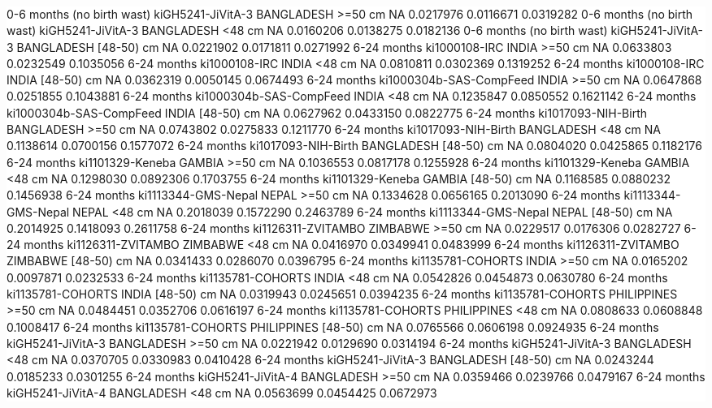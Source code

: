 0-6 months (no birth wast)    kiGH5241-JiVitA-3         BANGLADESH    >=50 cm              NA                0.0217976   0.0116671   0.0319282
0-6 months (no birth wast)    kiGH5241-JiVitA-3         BANGLADESH    <48 cm               NA                0.0160206   0.0138275   0.0182136
0-6 months (no birth wast)    kiGH5241-JiVitA-3         BANGLADESH    [48-50) cm           NA                0.0221902   0.0171811   0.0271992
6-24 months                   ki1000108-IRC             INDIA         >=50 cm              NA                0.0633803   0.0232549   0.1035056
6-24 months                   ki1000108-IRC             INDIA         <48 cm               NA                0.0810811   0.0302369   0.1319252
6-24 months                   ki1000108-IRC             INDIA         [48-50) cm           NA                0.0362319   0.0050145   0.0674493
6-24 months                   ki1000304b-SAS-CompFeed   INDIA         >=50 cm              NA                0.0647868   0.0251855   0.1043881
6-24 months                   ki1000304b-SAS-CompFeed   INDIA         <48 cm               NA                0.1235847   0.0850552   0.1621142
6-24 months                   ki1000304b-SAS-CompFeed   INDIA         [48-50) cm           NA                0.0627962   0.0433150   0.0822775
6-24 months                   ki1017093-NIH-Birth       BANGLADESH    >=50 cm              NA                0.0743802   0.0275833   0.1211770
6-24 months                   ki1017093-NIH-Birth       BANGLADESH    <48 cm               NA                0.1138614   0.0700156   0.1577072
6-24 months                   ki1017093-NIH-Birth       BANGLADESH    [48-50) cm           NA                0.0804020   0.0425865   0.1182176
6-24 months                   ki1101329-Keneba          GAMBIA        >=50 cm              NA                0.1036553   0.0817178   0.1255928
6-24 months                   ki1101329-Keneba          GAMBIA        <48 cm               NA                0.1298030   0.0892306   0.1703755
6-24 months                   ki1101329-Keneba          GAMBIA        [48-50) cm           NA                0.1168585   0.0880232   0.1456938
6-24 months                   ki1113344-GMS-Nepal       NEPAL         >=50 cm              NA                0.1334628   0.0656165   0.2013090
6-24 months                   ki1113344-GMS-Nepal       NEPAL         <48 cm               NA                0.2018039   0.1572290   0.2463789
6-24 months                   ki1113344-GMS-Nepal       NEPAL         [48-50) cm           NA                0.2014925   0.1418093   0.2611758
6-24 months                   ki1126311-ZVITAMBO        ZIMBABWE      >=50 cm              NA                0.0229517   0.0176306   0.0282727
6-24 months                   ki1126311-ZVITAMBO        ZIMBABWE      <48 cm               NA                0.0416970   0.0349941   0.0483999
6-24 months                   ki1126311-ZVITAMBO        ZIMBABWE      [48-50) cm           NA                0.0341433   0.0286070   0.0396795
6-24 months                   ki1135781-COHORTS         INDIA         >=50 cm              NA                0.0165202   0.0097871   0.0232533
6-24 months                   ki1135781-COHORTS         INDIA         <48 cm               NA                0.0542826   0.0454873   0.0630780
6-24 months                   ki1135781-COHORTS         INDIA         [48-50) cm           NA                0.0319943   0.0245651   0.0394235
6-24 months                   ki1135781-COHORTS         PHILIPPINES   >=50 cm              NA                0.0484451   0.0352706   0.0616197
6-24 months                   ki1135781-COHORTS         PHILIPPINES   <48 cm               NA                0.0808633   0.0608848   0.1008417
6-24 months                   ki1135781-COHORTS         PHILIPPINES   [48-50) cm           NA                0.0765566   0.0606198   0.0924935
6-24 months                   kiGH5241-JiVitA-3         BANGLADESH    >=50 cm              NA                0.0221942   0.0129690   0.0314194
6-24 months                   kiGH5241-JiVitA-3         BANGLADESH    <48 cm               NA                0.0370705   0.0330983   0.0410428
6-24 months                   kiGH5241-JiVitA-3         BANGLADESH    [48-50) cm           NA                0.0243244   0.0185233   0.0301255
6-24 months                   kiGH5241-JiVitA-4         BANGLADESH    >=50 cm              NA                0.0359466   0.0239766   0.0479167
6-24 months                   kiGH5241-JiVitA-4         BANGLADESH    <48 cm               NA                0.0563699   0.0454425   0.0672973